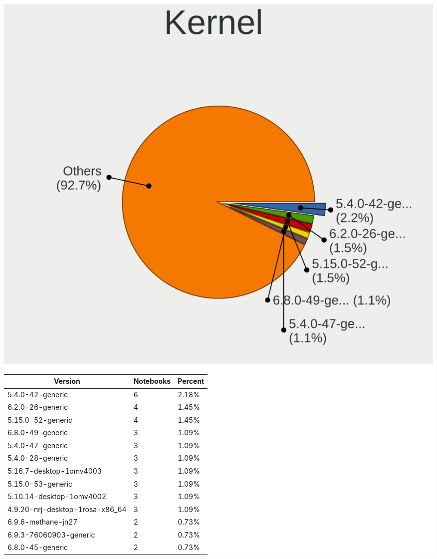 ![Kernel](./images/pie_chart/os_kernel.svg)


| Version                            | Notebooks | Percent |
|------------------------------------|-----------|---------|
| 5.4.0-42-generic                   | 6         | 2.18%   |
| 6.2.0-26-generic                   | 4         | 1.45%   |
| 5.15.0-52-generic                  | 4         | 1.45%   |
| 6.8.0-49-generic                   | 3         | 1.09%   |
| 5.4.0-47-generic                   | 3         | 1.09%   |
| 5.4.0-28-generic                   | 3         | 1.09%   |
| 5.16.7-desktop-1omv4003            | 3         | 1.09%   |
| 5.15.0-53-generic                  | 3         | 1.09%   |
| 5.10.14-desktop-1omv4002           | 3         | 1.09%   |
| 4.9.20-nrj-desktop-1rosa-x86_64    | 3         | 1.09%   |
| 6.9.6-methane-jn27                 | 2         | 0.73%   |
| 6.9.3-76060903-generic             | 2         | 0.73%   |
| 6.8.0-45-generic                   | 2         | 0.73%   |